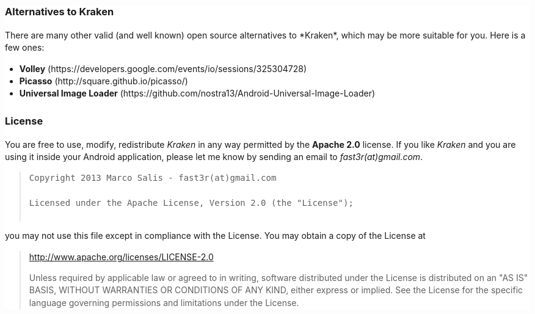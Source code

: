 ### Alternatives to Kraken
<p>There are many other valid (and well known) open source alternatives to *Kraken*, which may be more suitable for you. Here is a few ones:
<ul>
<li><b>Volley</b> (https://developers.google.com/events/io/sessions/325304728)</li>
<li><b>Picasso</b> (http://square.github.io/picasso/)</li>
<li><b>Universal Image Loader</b> (https://github.com/nostra13/Android-Universal-Image-Loader)</li>
</ul>
</p>

### License
You are free to use, modify, redistribute *Kraken* in any way permitted by the **Apache 2.0** license. If you like *Kraken* and you are using it inside your Android application, please let me know by sending an email to *fast3r(at)gmail.com*.

> <pre>
> Copyright 2013 Marco Salis - fast3r(at)gmail.com
>
> Licensed under the Apache License, Version 2.0 (the "License");
you may not use this file except in compliance with the License.
You may obtain a copy of the License at
>
>    http://www.apache.org/licenses/LICENSE-2.0
>
> Unless required by applicable law or agreed to in writing, software
distributed under the License is distributed on an "AS IS" BASIS,
WITHOUT WARRANTIES OR CONDITIONS OF ANY KIND, either express or implied.
See the License for the specific language governing permissions and
limitations under the License.
</pre>

